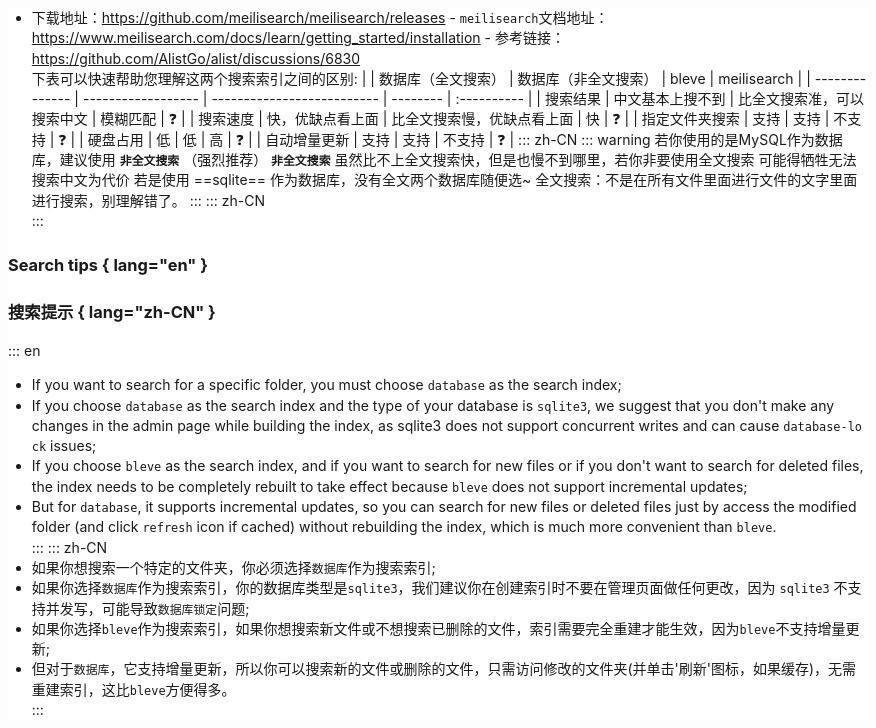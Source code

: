   - 下载地址：https://github.com/meilisearch/meilisearch/releases - `meilisearch`文档地址：https://www.meilisearch.com/docs/learn/getting_started/installation - 参考链接：https://github.com/AlistGo/alist/discussions/6830
    <br/>
    下表可以快速帮助您理解这两个搜索索引之间的区别:
    | | 数据库（全文搜索） | 数据库（非全文搜索） | bleve | meilisearch |
    | -------------- | ------------------ | -------------------------- | -------- | :---------- |
    | 搜索结果 | 中文基本上搜不到 | 比全文搜索准，可以搜索中文 | 模糊匹配 | :question: |
    | 搜索速度 | 快，优缺点看上面 | 比全文搜索慢，优缺点看上面 | 快 | :question: |
    | 指定文件夹搜索 | 支持 | 支持 | 不支持 | :question: |
    | 硬盘占用 | 低 | 低 | 高 | :question: |
    | 自动增量更新 | 支持 | 支持 | 不支持 | :question: |
    ::: zh-CN
    ::: warning
    若你使用的是MySQL作为数据库，建议使用 **`非全文搜索`** （强烈推荐）
    **`非全文搜索`** 虽然比不上全文搜索快，但是也慢不到哪里，若你非要使用全文搜索 可能得牺牲无法搜索中文为代价
    若是使用 ==sqlite== 作为数据库，没有全文两个数据库随便选~
    全文搜索：不是在所有文件里面进行文件的文字里面进行搜索，别理解错了。
    :::
    ::: zh-CN
    <br/>
    :::

### **Search tips** { lang="en" }

### **搜索提示** { lang="zh-CN" }

::: en

- If you want to search for a specific folder, you must choose `database` as the search index;
- If you choose `database` as the search index and the type of your database is `sqlite3`, we suggest that you don't make any changes in the admin page while building the index, as sqlite3 does not support concurrent writes and can cause `database-lock` issues;
- If you choose `bleve` as the search index, and if you want to search for new files or if you don't want to search for deleted files, the index needs to be completely rebuilt to take effect because `bleve` does not support incremental updates;
- But for `database`, it supports incremental updates, so you can search for new files or deleted files just by access the modified folder (and click `refresh` icon if cached) without rebuilding the index, which is much more convenient than `bleve`.
  <br/>
  :::
  ::: zh-CN
- 如果你想搜索一个特定的文件夹，你必须选择`数据库`作为搜索索引;
- 如果你选择`数据库`作为搜索索引，你的数据库类型是`sqlite3`，我们建议你在创建索引时不要在管理页面做任何更改，因为 `sqlite3` 不支持并发写，可能导致`数据库锁定`问题;
- 如果你选择`bleve`作为搜索索引，如果你想搜索新文件或不想搜索已删除的文件，索引需要完全重建才能生效，因为`bleve`不支持增量更新;
- 但对于`数据库`，它支持增量更新，所以你可以搜索新的文件或删除的文件，只需访问修改的文件夹(并单击'刷新'图标，如果缓存)，无需重建索引，这比`bleve`方便得多。
  <br/>
  :::
